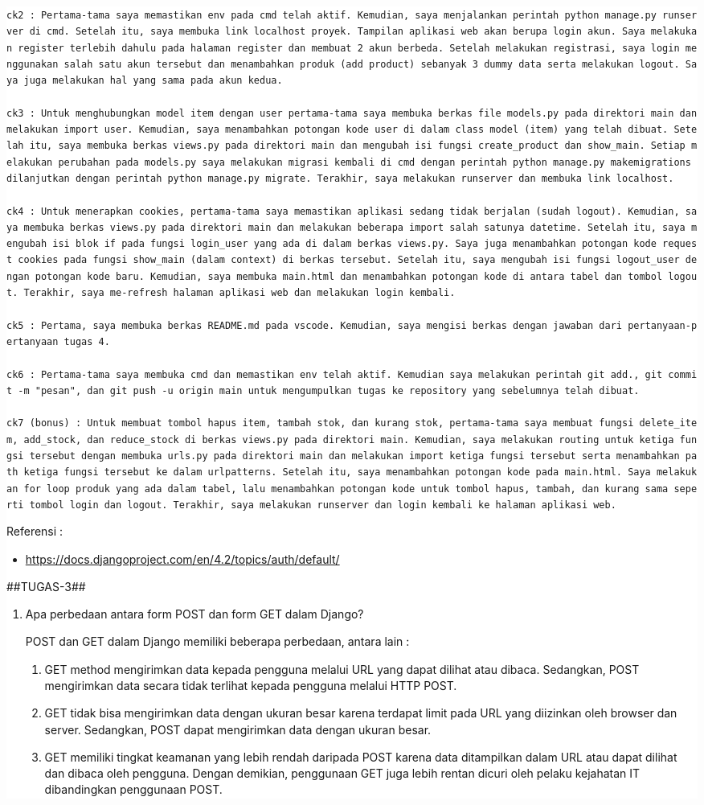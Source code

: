     ck2 : Pertama-tama saya memastikan env pada cmd telah aktif. Kemudian, saya menjalankan perintah python manage.py runserver di cmd. Setelah itu, saya membuka link localhost proyek. Tampilan aplikasi web akan berupa login akun. Saya melakukan register terlebih dahulu pada halaman register dan membuat 2 akun berbeda. Setelah melakukan registrasi, saya login menggunakan salah satu akun tersebut dan menambahkan produk (add product) sebanyak 3 dummy data serta melakukan logout. Saya juga melakukan hal yang sama pada akun kedua.

    ck3 : Untuk menghubungkan model item dengan user pertama-tama saya membuka berkas file models.py pada direktori main dan melakukan import user. Kemudian, saya menambahkan potongan kode user di dalam class model (item) yang telah dibuat. Setelah itu, saya membuka berkas views.py pada direktori main dan mengubah isi fungsi create_product dan show_main. Setiap melakukan perubahan pada models.py saya melakukan migrasi kembali di cmd dengan perintah python manage.py makemigrations dilanjutkan dengan perintah python manage.py migrate. Terakhir, saya melakukan runserver dan membuka link localhost.

    ck4 : Untuk menerapkan cookies, pertama-tama saya memastikan aplikasi sedang tidak berjalan (sudah logout). Kemudian, saya membuka berkas views.py pada direktori main dan melakukan beberapa import salah satunya datetime. Setelah itu, saya mengubah isi blok if pada fungsi login_user yang ada di dalam berkas views.py. Saya juga menambahkan potongan kode request cookies pada fungsi show_main (dalam context) di berkas tersebut. Setelah itu, saya mengubah isi fungsi logout_user dengan potongan kode baru. Kemudian, saya membuka main.html dan menambahkan potongan kode di antara tabel dan tombol logout. Terakhir, saya me-refresh halaman aplikasi web dan melakukan login kembali.

    ck5 : Pertama, saya membuka berkas README.md pada vscode. Kemudian, saya mengisi berkas dengan jawaban dari pertanyaan-pertanyaan tugas 4.

    ck6 : Pertama-tama saya membuka cmd dan memastikan env telah aktif. Kemudian saya melakukan perintah git add., git commit -m "pesan", dan git push -u origin main untuk mengumpulkan tugas ke repository yang sebelumnya telah dibuat.

    ck7 (bonus) : Untuk membuat tombol hapus item, tambah stok, dan kurang stok, pertama-tama saya membuat fungsi delete_item, add_stock, dan reduce_stock di berkas views.py pada direktori main. Kemudian, saya melakukan routing untuk ketiga fungsi tersebut dengan membuka urls.py pada direktori main dan melakukan import ketiga fungsi tersebut serta menambahkan path ketiga fungsi tersebut ke dalam urlpatterns. Setelah itu, saya menambahkan potongan kode pada main.html. Saya melakukan for loop produk yang ada dalam tabel, lalu menambahkan potongan kode untuk tombol hapus, tambah, dan kurang sama seperti tombol login dan logout. Terakhir, saya melakukan runserver dan login kembali ke halaman aplikasi web.

Referensi :

- https://docs.djangoproject.com/en/4.2/topics/auth/default/


##TUGAS-3##

1. Apa perbedaan antara form POST dan form GET dalam Django?
    
    POST dan GET dalam Django memiliki beberapa perbedaan, antara lain :

    1. GET method mengirimkan data kepada pengguna melalui URL yang dapat dilihat atau dibaca. Sedangkan, POST mengirimkan data secara tidak terlihat kepada pengguna 
       melalui HTTP POST.

    2. GET tidak bisa mengirimkan data dengan ukuran besar karena terdapat limit pada URL yang diizinkan oleh browser dan server. Sedangkan, POST dapat mengirimkan data           dengan ukuran besar. 

    3. GET memiliki tingkat keamanan yang lebih rendah daripada POST karena data ditampilkan dalam URL atau dapat dilihat dan dibaca oleh pengguna. Dengan demikian,               penggunaan GET juga lebih rentan dicuri oleh pelaku kejahatan IT dibandingkan penggunaan POST.
